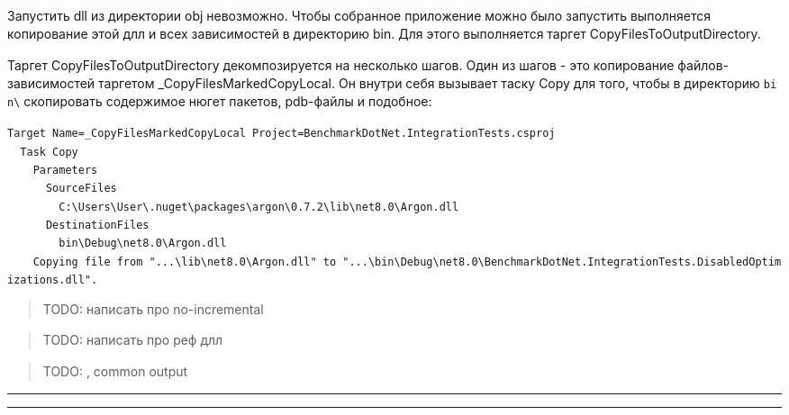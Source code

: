 Запустить dll из директории obj невозможно. Чтобы собранное приложение можно было запустить выполняется копирование этой длл и всех зависимостей в директорию bin. Для этого выполняется таргет CopyFilesToOutputDirectory.

Таргет CopyFilesToOutputDirectory декомпозируется на несколько шагов. Один из шагов - это копирование файлов-зависимостей таргетом \_CopyFilesMarkedCopyLocal. Он внутри себя вызывает таску Copy для того, чтобы в директорию `bin\` скопировать содержимое нюгет пакетов, pdb-файлы и подобное:
```
Target Name=_CopyFilesMarkedCopyLocal Project=BenchmarkDotNet.IntegrationTests.csproj
  Task Copy
    Parameters
      SourceFiles
        C:\Users\User\.nuget\packages\argon\0.7.2\lib\net8.0\Argon.dll
      DestinationFiles
        bin\Debug\net8.0\Argon.dll
    Copying file from "...\lib\net8.0\Argon.dll" to "...\bin\Debug\net8.0\BenchmarkDotNet.IntegrationTests.DisabledOptimizations.dll".
```




> TODO: написать про no-incremental

> TODO: написать про реф длл

> TODO: , common output

---


---